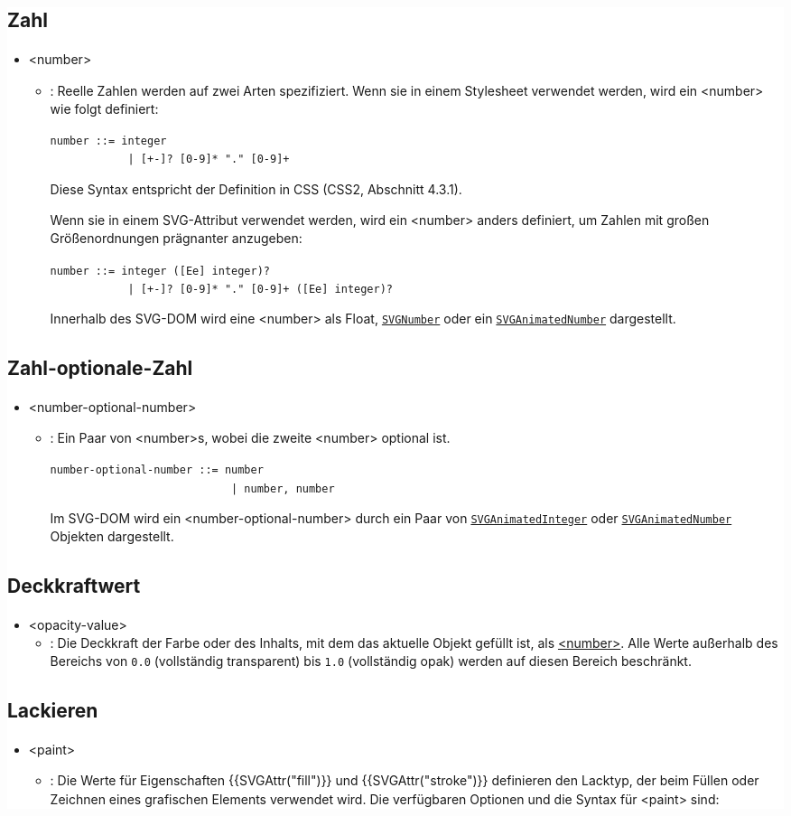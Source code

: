 ## Zahl

- \<number>

  - : Reelle Zahlen werden auf zwei Arten spezifiziert. Wenn sie in einem Stylesheet verwendet werden, wird ein \<number> wie folgt definiert:

    ```plain
    number ::= integer
                | [+-]? [0-9]* "." [0-9]+
    ```

    Diese Syntax entspricht der Definition in CSS (CSS2, Abschnitt 4.3.1).

    Wenn sie in einem SVG-Attribut verwendet werden, wird ein \<number> anders definiert, um Zahlen mit großen Größenordnungen prägnanter anzugeben:

    ```plain
    number ::= integer ([Ee] integer)?
                | [+-]? [0-9]* "." [0-9]+ ([Ee] integer)?
    ```

    Innerhalb des SVG-DOM wird eine \<number> als Float, [`SVGNumber`](/de/docs/Web/API/SVGNumber) oder ein [`SVGAnimatedNumber`](/de/docs/Web/API/SVGAnimatedNumber) dargestellt.

## Zahl-optionale-Zahl

- \<number-optional-number>

  - : Ein Paar von \<number>s, wobei die zweite \<number> optional ist.

    ```plain
    number-optional-number ::= number
                                | number, number
    ```

    Im SVG-DOM wird ein \<number-optional-number> durch ein Paar von [`SVGAnimatedInteger`](/de/docs/Web/API/SVGAnimatedInteger) oder [`SVGAnimatedNumber`](/de/docs/Web/API/SVGAnimatedNumber) Objekten dargestellt.

## Deckkraftwert

- \<opacity-value>
  - : Die Deckkraft der Farbe oder des Inhalts, mit dem das aktuelle Objekt gefüllt ist, als [\<number>](#zahl). Alle Werte außerhalb des Bereichs von `0.0` (vollständig transparent) bis `1.0` (vollständig opak) werden auf diesen Bereich beschränkt.

## Lackieren

- \<paint>

  - : Die Werte für Eigenschaften {{SVGAttr("fill")}} und {{SVGAttr("stroke")}} definieren den Lacktyp, der beim Füllen oder Zeichnen eines grafischen Elements verwendet wird.
    Die verfügbaren Optionen und die Syntax für \<paint> sind:
